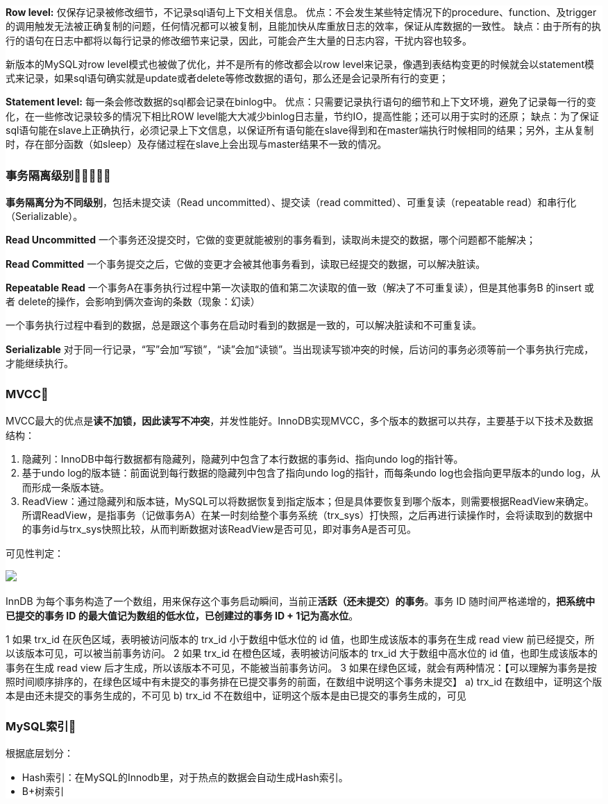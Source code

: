 **Row level:** 仅保存记录被修改细节，不记录sql语句上下文相关信息。
优点：不会发生某些特定情况下的procedure、function、及trigger的调用触发无法被正确复制的问题，任何情况都可以被复制，且能加快从库重放日志的效率，保证从库数据的一致性。
缺点：由于所有的执行的语句在日志中都将以每行记录的修改细节来记录，因此，可能会产生大量的日志内容，干扰内容也较多。

新版本的MySQL对row level模式也被做了优化，并不是所有的修改都会以row level来记录，像遇到表结构变更的时候就会以statement模式来记录，如果sql语句确实就是update或者delete等修改数据的语句，那么还是会记录所有行的变更；

**Statement level:** 每一条会修改数据的sql都会记录在binlog中。
优点：只需要记录执行语句的细节和上下文环境，避免了记录每一行的变化，在一些修改记录较多的情况下相比ROW level能大大减少binlog日志量，节约IO，提高性能；还可以用于实时的还原；
缺点：为了保证sql语句能在slave上正确执行，必须记录上下文信息，以保证所有语句能在slave得到和在master端执行时候相同的结果；另外，主从复制时，存在部分函数（如sleep）及存储过程在slave上会出现与master结果不一致的情况。

### 事务隔离级别🌟🌟🌟🌟🌟
**事务隔离分为不同级别**，包括未提交读（Read uncommitted）、提交读（read committed）、可重复读（repeatable read）和串行化（Serializable）。

**Read Uncommitted**
一个事务还没提交时，它做的变更就能被别的事务看到，读取尚未提交的数据，哪个问题都不能解决；

**Read Committed**
一个事务提交之后，它做的变更才会被其他事务看到，读取已经提交的数据，可以解决脏读。

**Repeatable Read**
一个事务A在事务执行过程中第一次读取的值和第二次读取的值一致（解决了不可重复读），但是其他事务B 的insert 或者 delete的操作，会影响到俩次查询的条数（现象：幻读）

一个事务执行过程中看到的数据，总是跟这个事务在启动时看到的数据是一致的，可以解决脏读和不可重复读。

**Serializable**
对于同一行记录，“写”会加“写锁”，“读”会加“读锁”。当出现读写锁冲突的时候，后访问的事务必须等前一个事务执行完成，才能继续执行。

### MVCC🌟
MVCC最大的优点是**读不加锁，因此读写不冲突**，并发性能好。InnoDB实现MVCC，多个版本的数据可以共存，主要基于以下技术及数据结构：
1. 隐藏列：InnoDB中每行数据都有隐藏列，隐藏列中包含了本行数据的事务id、指向undo log的指针等。
2. 基于undo log的版本链：前面说到每行数据的隐藏列中包含了指向undo log的指针，而每条undo log也会指向更早版本的undo log，从而形成一条版本链。
3. ReadView：通过隐藏列和版本链，MySQL可以将数据恢复到指定版本；但是具体要恢复到哪个版本，则需要根据ReadView来确定。所谓ReadView，是指事务（记做事务A）在某一时刻给整个事务系统（trx_sys）打快照，之后再进行读操作时，会将读取到的数据中的事务id与trx_sys快照比较，从而判断数据对该ReadView是否可见，即对事务A是否可见。

可见性判定：

![](kzyz.png)

InnDB 为每个事务构造了一个数组，用来保存这个事务启动瞬间，当前正**活跃（还未提交）的事务**。事务 ID 随时间严格递增的，**把系统中已提交的事务 ID 的最大值记为数组的低水位，已创建过的事务 ID + 1记为高水位**。

1 如果 trx_id 在灰色区域，表明被访问版本的 trx_id 小于数组中低水位的 id 值，也即生成该版本的事务在生成 read view 前已经提交，所以该版本可见，可以被当前事务访问。
2 如果 trx_id 在橙色区域，表明被访问版本的 trx_id 大于数组中高水位的 id 值，也即生成该版本的事务在生成 read view 后才生成，所以该版本不可见，不能被当前事务访问。
3 如果在绿色区域，就会有两种情况：【可以理解为事务是按照时间顺序排序的，在绿色区域中有未提交的事务排在已提交事务的前面，在数组中说明这个事务未提交】
	a) trx_id 在数组中，证明这个版本是由还未提交的事务生成的，不可见
	b) trx_id 不在数组中，证明这个版本是由已提交的事务生成的，可见

### MySQL索引🌟
根据底层划分：
- Hash索引：在MySQL的Innodb里，对于热点的数据会自动生成Hash索引。
- B+树索引
